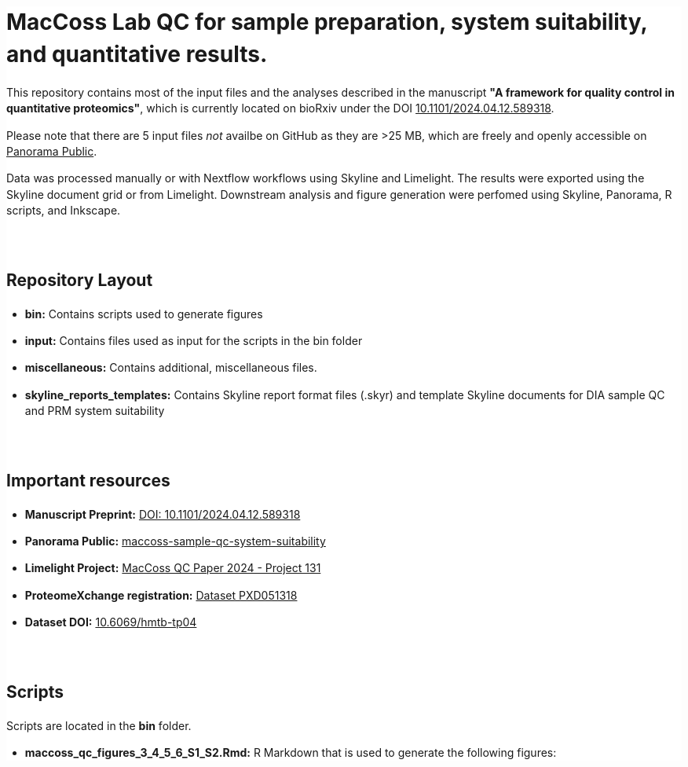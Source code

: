 # MacCoss Lab QC for sample preparation, system suitability, and quantitative results.

This repository contains most of the input files and the analyses described in the manuscript **"A framework for quality control in quantitative proteomics"**, which is currently located on bioRxiv under the DOI [10.1101/2024.04.12.589318](https://doi.org/10.1101/2024.04.12.589318).

Please note that there are 5 input files *not* availbe on GitHub as they are >25 MB, which are freely and openly accessible on [Panorama Public](https://panoramaweb.org/maccoss-sample-qc-system-suitability.url).

Data was processed manually or with Nextflow workflows using Skyline and Limelight. The results were exported using the Skyline document grid or from Limelight. Downstream analysis and figure generation were perfomed using Skyline, Panorama, R scripts, and Inkscape.

$~$


## Repository Layout

* **bin:** Contains scripts used to generate figures

* **input:** Contains files used as input for the scripts in the bin folder

* **miscellaneous:** Contains additional, miscellaneous files.

* **skyline_reports_templates:** Contains Skyline report format files (.skyr) and template Skyline documents for DIA sample QC and PRM system suitability


$~$

## Important resources

* **Manuscript Preprint:** [DOI: 10.1101/2024.04.12.589318](https://doi.org/10.1101/2024.04.12.589318)

* **Panorama Public:** [maccoss-sample-qc-system-suitability](https://panoramaweb.org/maccoss-sample-qc-system-suitability.url)

* **Limelight Project:** [MacCoss QC Paper 2024 - Project 131](https://limelight.yeastrc.org/limelight/d/pg/project/131)

* **ProteomeXchange registration:** [Dataset PXD051318](https://proteomecentral.proteomexchange.org/cgi/GetDataset?ID=PXD051318)

* **Dataset DOI:** [10.6069/hmtb-tp04](https://doi.org/10.6069/hmtb-tp04)


$~$

## Scripts

Scripts are located in the **bin** folder.

* **maccoss_qc_figures_3_4_5_6_S1_S2.Rmd:** R Markdown that is used to generate the following figures:

